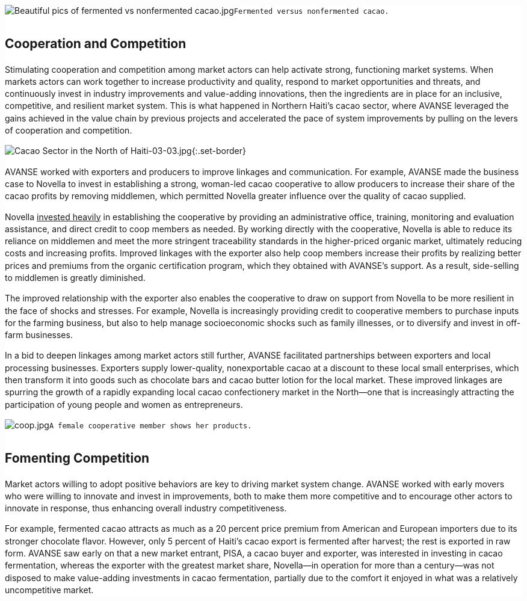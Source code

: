![Beautiful pics of fermented vs nonfermented cacao.jpg](/uploads/Beautiful%20pics%20of%20fermented%20vs%20nonfermented%20cacao.jpg)`Fermented versus nonfermented cacao.`

## Cooperation and Competition

Stimulating cooperation and competition among market actors can help activate strong, functioning market systems. When markets actors can work together to increase productivity and quality, respond to market opportunities and threats, and continuously invest in industry improvements and value-adding innovations, then the ingredients are in place for an inclusive, competitive, and resilient market system. This is what happened in Northern Haiti’s cacao sector, where AVANSE leveraged the gains achieved in the value chain by previous projects and accelerated the pace of system improvements by pulling on the levers of cooperation and competition. 

![Cacao Sector in the North of Haiti-03-03.jpg](/uploads/Cacao%20Sector%20in%20the%20North%20of%20Haiti-03-03.jpg){:.set-border}

AVANSE worked with exporters and producers to improve linkages and communication. For example, AVANSE made the business case to Novella to invest in establishing a strong, woman-led cacao cooperative to allow producers to increase their share of the cacao profits by removing middlemen, which permitted Novella greater influence over the quality of cacao supplied.

Novella [invested heavily](https://www.sipa.columbia.edu/academics/capstone-projects/political-economy-analysis-agricultural-market-systems-northern-haiti) in establishing the cooperative by providing an administrative office, training, monitoring and evaluation assistance, and direct credit to coop members as needed. By working directly with the cooperative, Novella is able to reduce its reliance on middlemen and meet the more stringent traceability standards in the higher-priced organic market, ultimately reducing costs and increasing profits. Improved linkages with the exporter also help coop members increase their profits by realizing better prices and premiums from the organic certification program, which they obtained with AVANSE’s support. As a result, side-selling to middlemen is greatly diminished. 

The improved relationship with the exporter also enables the cooperative to draw on support from Novella to be more resilient in the face of shocks and stresses. For example, Novella is increasingly providing credit to cooperative members to purchase inputs for the farming business, but also to help manage socioeconomic shocks such as family illnesses, or to diversify and invest in off-farm businesses. 

In a bid to deepen linkages among market actors still further, AVANSE facilitated partnerships between exporters and local processing businesses. Exporters supply lower-quality, nonexportable cacao at a discount to these local small enterprises, which then transform it into goods such as chocolate bars and cacao butter lotion for the local market. These improved linkages are spurring the growth of a rapidly expanding local cacao confectionery market in the North—one that is increasingly attracting the participation of young people and women as entrepreneurs.

![coop.jpg](/uploads/coop.jpg)`A female cooperative member shows her products.`

## Fomenting Competition

Market actors willing to adopt positive behaviors are key to driving market system change. AVANSE worked with early movers who were willing to innovate and invest in improvements, both to make them more competitive and to encourage other actors to innovate in response, thus enhancing overall industry competitiveness.

For example, fermented cacao attracts as much as a 20 percent price premium from American and European importers due to its stronger chocolate flavor. However, only 5 percent of Haiti’s cacao export is fermented after harvest; the rest is exported in raw form. AVANSE saw early on that a new market entrant, PISA, a cacao buyer and exporter, was interested in investing in cacao fermentation, whereas the exporter with the greatest market share, Novella—in operation for more than a century—was not disposed to make value-adding investments in cacao fermentation, partially due to the comfort it enjoyed in what was a relatively uncompetitive market.
